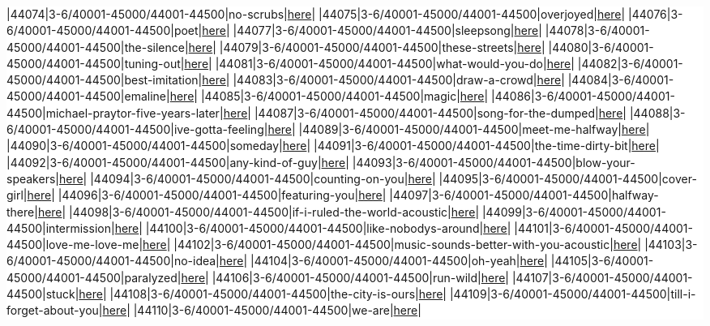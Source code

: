 |44074|3-6/40001-45000/44001-44500|no-scrubs|[here](https://cdn.jsdelivr.net/gh/guitarchord/cc3-6/40001-45000/44001-44500/no-scrubs.webp)|
|44075|3-6/40001-45000/44001-44500|overjoyed|[here](https://cdn.jsdelivr.net/gh/guitarchord/cc3-6/40001-45000/44001-44500/overjoyed.webp)|
|44076|3-6/40001-45000/44001-44500|poet|[here](https://cdn.jsdelivr.net/gh/guitarchord/cc3-6/40001-45000/44001-44500/poet.webp)|
|44077|3-6/40001-45000/44001-44500|sleepsong|[here](https://cdn.jsdelivr.net/gh/guitarchord/cc3-6/40001-45000/44001-44500/sleepsong.webp)|
|44078|3-6/40001-45000/44001-44500|the-silence|[here](https://cdn.jsdelivr.net/gh/guitarchord/cc3-6/40001-45000/44001-44500/the-silence.webp)|
|44079|3-6/40001-45000/44001-44500|these-streets|[here](https://cdn.jsdelivr.net/gh/guitarchord/cc3-6/40001-45000/44001-44500/these-streets.webp)|
|44080|3-6/40001-45000/44001-44500|tuning-out|[here](https://cdn.jsdelivr.net/gh/guitarchord/cc3-6/40001-45000/44001-44500/tuning-out.webp)|
|44081|3-6/40001-45000/44001-44500|what-would-you-do|[here](https://cdn.jsdelivr.net/gh/guitarchord/cc3-6/40001-45000/44001-44500/what-would-you-do.webp)|
|44082|3-6/40001-45000/44001-44500|best-imitation|[here](https://cdn.jsdelivr.net/gh/guitarchord/cc3-6/40001-45000/44001-44500/best-imitation.webp)|
|44083|3-6/40001-45000/44001-44500|draw-a-crowd|[here](https://cdn.jsdelivr.net/gh/guitarchord/cc3-6/40001-45000/44001-44500/draw-a-crowd.webp)|
|44084|3-6/40001-45000/44001-44500|emaline|[here](https://cdn.jsdelivr.net/gh/guitarchord/cc3-6/40001-45000/44001-44500/emaline.webp)|
|44085|3-6/40001-45000/44001-44500|magic|[here](https://cdn.jsdelivr.net/gh/guitarchord/cc3-6/40001-45000/44001-44500/magic.webp)|
|44086|3-6/40001-45000/44001-44500|michael-praytor-five-years-later|[here](https://cdn.jsdelivr.net/gh/guitarchord/cc3-6/40001-45000/44001-44500/michael-praytor-five-years-later.webp)|
|44087|3-6/40001-45000/44001-44500|song-for-the-dumped|[here](https://cdn.jsdelivr.net/gh/guitarchord/cc3-6/40001-45000/44001-44500/song-for-the-dumped.webp)|
|44088|3-6/40001-45000/44001-44500|ive-gotta-feeling|[here](https://cdn.jsdelivr.net/gh/guitarchord/cc3-6/40001-45000/44001-44500/ive-gotta-feeling.webp)|
|44089|3-6/40001-45000/44001-44500|meet-me-halfway|[here](https://cdn.jsdelivr.net/gh/guitarchord/cc3-6/40001-45000/44001-44500/meet-me-halfway.webp)|
|44090|3-6/40001-45000/44001-44500|someday|[here](https://cdn.jsdelivr.net/gh/guitarchord/cc3-6/40001-45000/44001-44500/someday.webp)|
|44091|3-6/40001-45000/44001-44500|the-time-dirty-bit|[here](https://cdn.jsdelivr.net/gh/guitarchord/cc3-6/40001-45000/44001-44500/the-time-dirty-bit.webp)|
|44092|3-6/40001-45000/44001-44500|any-kind-of-guy|[here](https://cdn.jsdelivr.net/gh/guitarchord/cc3-6/40001-45000/44001-44500/any-kind-of-guy.webp)|
|44093|3-6/40001-45000/44001-44500|blow-your-speakers|[here](https://cdn.jsdelivr.net/gh/guitarchord/cc3-6/40001-45000/44001-44500/blow-your-speakers.webp)|
|44094|3-6/40001-45000/44001-44500|counting-on-you|[here](https://cdn.jsdelivr.net/gh/guitarchord/cc3-6/40001-45000/44001-44500/counting-on-you.webp)|
|44095|3-6/40001-45000/44001-44500|cover-girl|[here](https://cdn.jsdelivr.net/gh/guitarchord/cc3-6/40001-45000/44001-44500/cover-girl.webp)|
|44096|3-6/40001-45000/44001-44500|featuring-you|[here](https://cdn.jsdelivr.net/gh/guitarchord/cc3-6/40001-45000/44001-44500/featuring-you.webp)|
|44097|3-6/40001-45000/44001-44500|halfway-there|[here](https://cdn.jsdelivr.net/gh/guitarchord/cc3-6/40001-45000/44001-44500/halfway-there.webp)|
|44098|3-6/40001-45000/44001-44500|if-i-ruled-the-world-acoustic|[here](https://cdn.jsdelivr.net/gh/guitarchord/cc3-6/40001-45000/44001-44500/if-i-ruled-the-world-acoustic.webp)|
|44099|3-6/40001-45000/44001-44500|intermission|[here](https://cdn.jsdelivr.net/gh/guitarchord/cc3-6/40001-45000/44001-44500/intermission.webp)|
|44100|3-6/40001-45000/44001-44500|like-nobodys-around|[here](https://cdn.jsdelivr.net/gh/guitarchord/cc3-6/40001-45000/44001-44500/like-nobodys-around.webp)|
|44101|3-6/40001-45000/44001-44500|love-me-love-me|[here](https://cdn.jsdelivr.net/gh/guitarchord/cc3-6/40001-45000/44001-44500/love-me-love-me.webp)|
|44102|3-6/40001-45000/44001-44500|music-sounds-better-with-you-acoustic|[here](https://cdn.jsdelivr.net/gh/guitarchord/cc3-6/40001-45000/44001-44500/music-sounds-better-with-you-acoustic.webp)|
|44103|3-6/40001-45000/44001-44500|no-idea|[here](https://cdn.jsdelivr.net/gh/guitarchord/cc3-6/40001-45000/44001-44500/no-idea.webp)|
|44104|3-6/40001-45000/44001-44500|oh-yeah|[here](https://cdn.jsdelivr.net/gh/guitarchord/cc3-6/40001-45000/44001-44500/oh-yeah.webp)|
|44105|3-6/40001-45000/44001-44500|paralyzed|[here](https://cdn.jsdelivr.net/gh/guitarchord/cc3-6/40001-45000/44001-44500/paralyzed.webp)|
|44106|3-6/40001-45000/44001-44500|run-wild|[here](https://cdn.jsdelivr.net/gh/guitarchord/cc3-6/40001-45000/44001-44500/run-wild.webp)|
|44107|3-6/40001-45000/44001-44500|stuck|[here](https://cdn.jsdelivr.net/gh/guitarchord/cc3-6/40001-45000/44001-44500/stuck.webp)|
|44108|3-6/40001-45000/44001-44500|the-city-is-ours|[here](https://cdn.jsdelivr.net/gh/guitarchord/cc3-6/40001-45000/44001-44500/the-city-is-ours.webp)|
|44109|3-6/40001-45000/44001-44500|till-i-forget-about-you|[here](https://cdn.jsdelivr.net/gh/guitarchord/cc3-6/40001-45000/44001-44500/till-i-forget-about-you.webp)|
|44110|3-6/40001-45000/44001-44500|we-are|[here](https://cdn.jsdelivr.net/gh/guitarchord/cc3-6/40001-45000/44001-44500/we-are.webp)|